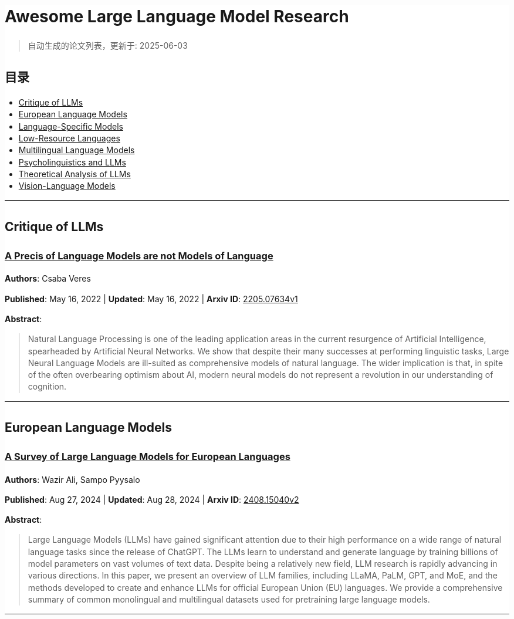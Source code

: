 # Awesome Large Language Model Research

> 自动生成的论文列表，更新于: 2025-06-03

## 目录
- [Critique of LLMs](#critique-of-llms)
- [European Language Models](#european-language-models)
- [Language-Specific Models](#language-specific-models)
- [Low-Resource Languages](#low-resource-languages)
- [Multilingual Language Models](#multilingual-language-models)
- [Psycholinguistics and LLMs](#psycholinguistics-and-llms)
- [Theoretical Analysis of LLMs](#theoretical-analysis-of-llms)
- [Vision-Language Models](#vision-language-models)

---

## Critique of LLMs

### [A Precis of Language Models are not Models of Language](http://arxiv.org/pdf/2205.07634v1)

**Authors**: Csaba Veres

**Published**: May 16, 2022 | **Updated**: May 16, 2022 | **Arxiv ID**: [2205.07634v1](http://arxiv.org/pdf/2205.07634v1)

**Abstract**:
> Natural Language Processing is one of the leading application areas in the
> current resurgence of Artificial Intelligence, spearheaded by Artificial Neural
> Networks. We show that despite their many successes at performing linguistic
> tasks, Large Neural Language Models are ill-suited as comprehensive models of
> natural language. The wider implication is that, in spite of the often
> overbearing optimism about AI, modern neural models do not represent a
> revolution in our understanding of cognition.

---

## European Language Models

### [A Survey of Large Language Models for European Languages](http://arxiv.org/pdf/2408.15040v2)

**Authors**: Wazir Ali, Sampo Pyysalo

**Published**: Aug 27, 2024 | **Updated**: Aug 28, 2024 | **Arxiv ID**: [2408.15040v2](http://arxiv.org/pdf/2408.15040v2)

**Abstract**:
> Large Language Models (LLMs) have gained significant attention due to their
> high performance on a wide range of natural language tasks since the release of
> ChatGPT. The LLMs learn to understand and generate language by training
> billions of model parameters on vast volumes of text data. Despite being a
> relatively new field, LLM research is rapidly advancing in various directions.
> In this paper, we present an overview of LLM families, including LLaMA, PaLM,
> GPT, and MoE, and the methods developed to create and enhance LLMs for official
> European Union (EU) languages. We provide a comprehensive summary of common
> monolingual and multilingual datasets used for pretraining large language
> models.

---